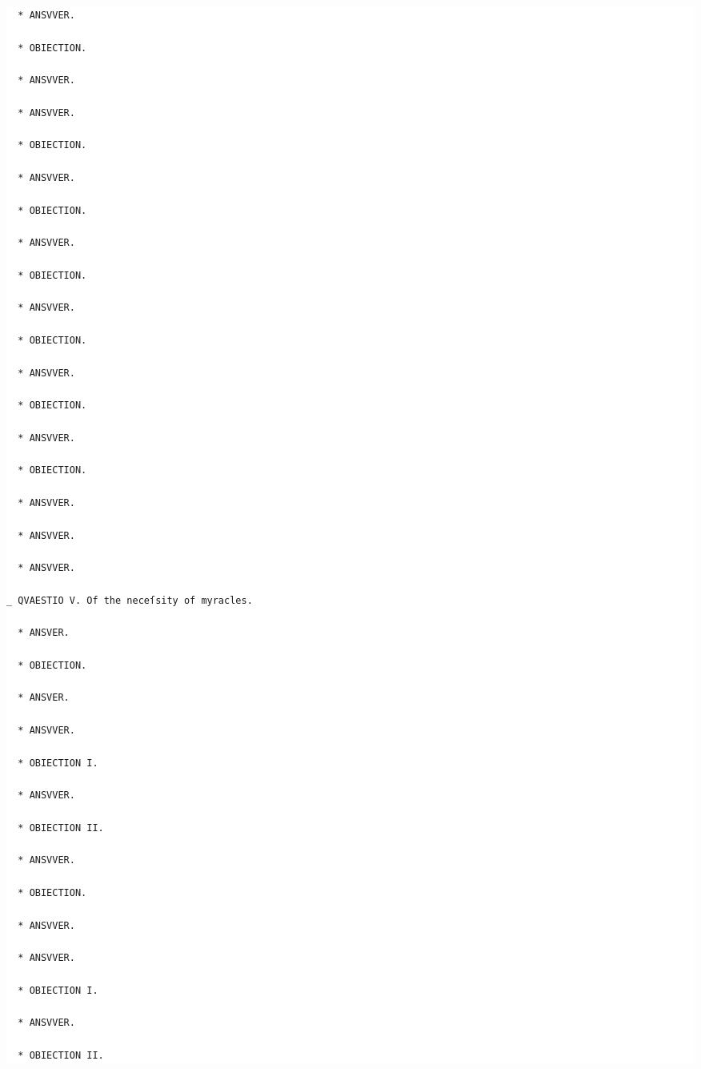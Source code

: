       * ANSVVER.

      * OBIECTION.

      * ANSVVER.

      * ANSVVER.

      * OBIECTION.

      * ANSVVER.

      * OBIECTION.

      * ANSVVER.

      * OBIECTION.

      * ANSVVER.

      * OBIECTION.

      * ANSVVER.

      * OBIECTION.

      * ANSVVER.

      * OBIECTION.

      * ANSVVER.

      * ANSVVER.

      * ANSVVER.

    _ QVAESTIO V. Of the neceſsity of myracles.

      * ANSVER.

      * OBIECTION.

      * ANSVER.

      * ANSVVER.

      * OBIECTION I.

      * ANSVVER.

      * OBIECTION II.

      * ANSVVER.

      * OBIECTION.

      * ANSVVER.

      * ANSVVER.

      * OBIECTION I.

      * ANSVVER.

      * OBIECTION II.
